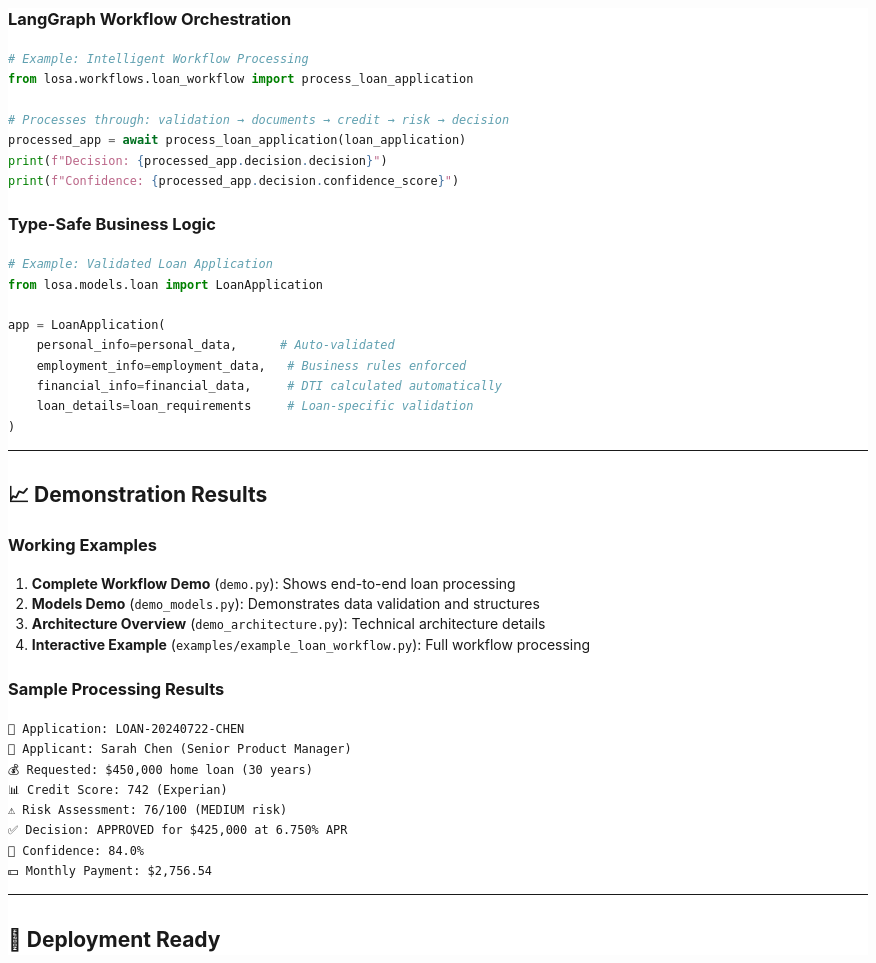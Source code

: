 ### **LangGraph Workflow Orchestration**
```python
# Example: Intelligent Workflow Processing
from losa.workflows.loan_workflow import process_loan_application

# Processes through: validation → documents → credit → risk → decision
processed_app = await process_loan_application(loan_application)
print(f"Decision: {processed_app.decision.decision}")
print(f"Confidence: {processed_app.decision.confidence_score}")
```

### **Type-Safe Business Logic**
```python
# Example: Validated Loan Application
from losa.models.loan import LoanApplication

app = LoanApplication(
    personal_info=personal_data,      # Auto-validated
    employment_info=employment_data,   # Business rules enforced
    financial_info=financial_data,     # DTI calculated automatically
    loan_details=loan_requirements     # Loan-specific validation
)
```

---

## 📈 Demonstration Results

### **Working Examples**
1. **Complete Workflow Demo** (`demo.py`): Shows end-to-end loan processing
2. **Models Demo** (`demo_models.py`): Demonstrates data validation and structures
3. **Architecture Overview** (`demo_architecture.py`): Technical architecture details
4. **Interactive Example** (`examples/example_loan_workflow.py`): Full workflow processing

### **Sample Processing Results**
```
🏦 Application: LOAN-20240722-CHEN
👤 Applicant: Sarah Chen (Senior Product Manager)
💰 Requested: $450,000 home loan (30 years)
📊 Credit Score: 742 (Experian)
⚠️ Risk Assessment: 76/100 (MEDIUM risk)
✅ Decision: APPROVED for $425,000 at 6.750% APR
🎯 Confidence: 84.0%
💵 Monthly Payment: $2,756.54
```

---

## 🚀 Deployment Ready
